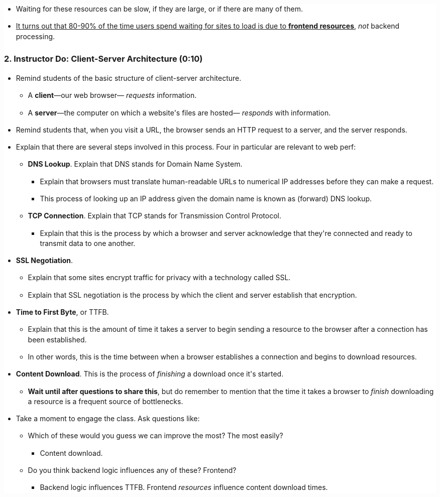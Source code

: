   * Waiting for these resources can be slow, if they are large, or if there are many of them.

  * [It turns out that 80-90% of the time users spend waiting for sites to load is due to **frontend resources**](https://www.stevesouders.com/blog/2012/02/10/the-performance-golden-rule/), _not_ backend processing.

### 2. Instructor Do: Client-Server Architecture (0:10)

* Remind students of the basic structure of client-server architecture.

  * A **client**—our web browser— _requests_ information.

  * A **server**—the computer on which a website's files are hosted— _responds_ with information.

* Remind students that, when you visit a URL, the browser sends an HTTP request to a server, and the server responds.

* Explain that there are several steps involved in this process. Four in particular are relevant to web perf:

  * **DNS Lookup**. Explain that DNS stands for Domain Name System.

    * Explain that browsers must translate human-readable URLs to numerical IP addresses before they can make a request.

    * This process of looking up an IP address given the domain name is known as (forward) DNS lookup.

  * **TCP Connection**. Explain that TCP stands for Transmission Control Protocol.

    * Explain that this is the process by which a browser and server acknowledge that they're connected and ready to transmit data to one another.

* **SSL Negotiation**.

  * Explain that some sites encrypt traffic for privacy with a technology called SSL.

  * Explain that SSL negotiation is the process by which the client and server establish that encryption.

* **Time to First Byte**, or TTFB.

  * Explain that this is the amount of time it takes a server to begin sending a resource to the browser after a connection has been established.

  * In other words, this is the time between when a browser establishes a connection and begins to download resources.

* **Content Download**. This is the process of _finishing_ a download once it's started. 

  * **Wait until after questions to share this**, but do remember to mention that the time it takes a browser to _finish_ downloading a resource is a frequent source of bottlenecks.

* Take a moment to engage the class. Ask questions like:

  * Which of these would you guess we can improve the most? The most easily?

    * Content download.

  * Do you think backend logic influences any of these? Frontend?

    * Backend logic influences TTFB. Frontend _resources_ influence content download times.
